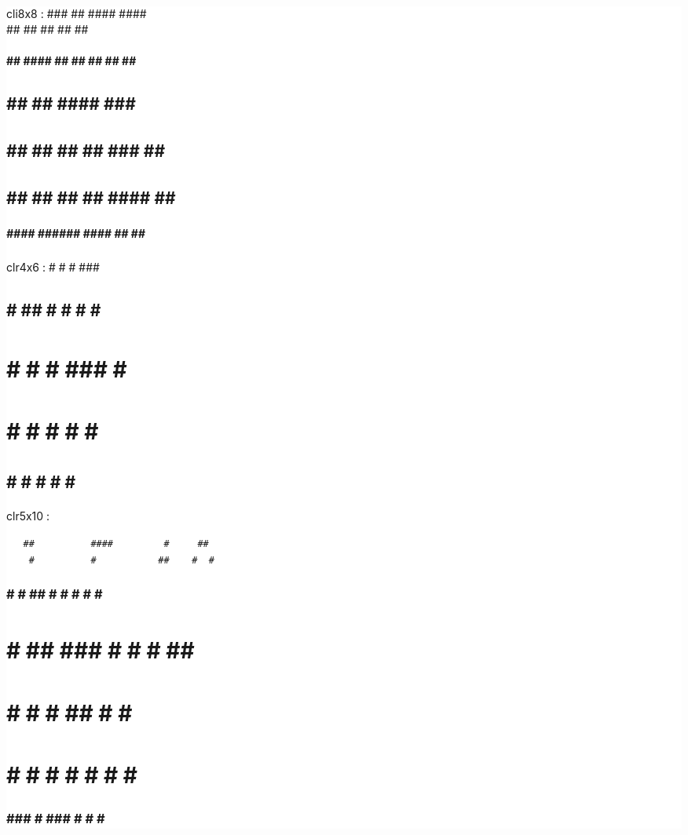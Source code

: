 

cli8x8 :
            ###        ##     ####              ####  
             ##              ##  ##            ##  ## 
   ####     ##      ####     ## ##    ##  ##   ## ##  
 ##         ##        ##     ####      ###     ####   
##         ##        ##     ## ##     ###     ## ##   
##         ##        ##    ##  ##    ####    ##  ##   
 #####    ####     ######   ####    ##  ##    ####    
                                                      


clr4x6 :
      #        # #       ###  
 ##   #   ##   # #  # #  #    
#     #   # #  ###   #   ###  
#     #   #      #   #   # #  
 ##   #   #      #  # #  ###  
                              


clr5x10 :
                                          
       ##          ####         #     ##  
        #          #           ##    #  # 
  ###   #    # ##  #     #  #   #    # ## 
 #      #    ##    ###   #  #   #    ## # 
 #      #    #        #   ##    #    #  # 
 #      #    #        #  #  #   #    #  # 
  ###  ###   #     ###   #  #   #     ##  
                                          
                                          

